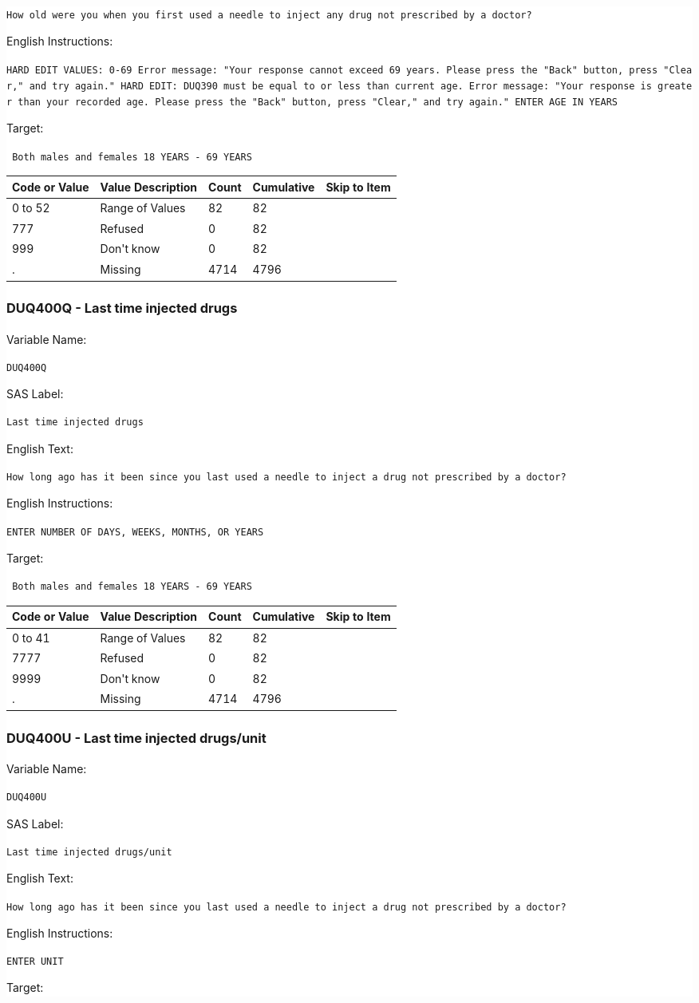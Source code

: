     How old were you when you first used a needle to inject any drug not prescribed by a doctor?
English Instructions:

    HARD EDIT VALUES: 0-69 Error message: "Your response cannot exceed 69 years. Please press the "Back" button, press "Clear," and try again." HARD EDIT: DUQ390 must be equal to or less than current age. Error message: "Your response is greater than your recorded age. Please press the "Back" button, press "Clear," and try again." ENTER AGE IN YEARS
Target:

     Both males and females 18 YEARS - 69 YEARS
Code or Value | Value Description | Count | Cumulative | Skip to Item  
---|---|---|---|---  
0 to 52 | Range of Values | 82 | 82 |   
777 | Refused | 0 | 82 |   
999 | Don't know | 0 | 82 |   
. | Missing | 4714 | 4796 |   
  
### DUQ400Q - Last time injected drugs

Variable Name:

    DUQ400Q
SAS Label:

    Last time injected drugs
English Text:

    How long ago has it been since you last used a needle to inject a drug not prescribed by a doctor?
English Instructions:

    ENTER NUMBER OF DAYS, WEEKS, MONTHS, OR YEARS
Target:

     Both males and females 18 YEARS - 69 YEARS
Code or Value | Value Description | Count | Cumulative | Skip to Item  
---|---|---|---|---  
0 to 41 | Range of Values | 82 | 82 |   
7777 | Refused | 0 | 82 |   
9999 | Don't know | 0 | 82 |   
. | Missing | 4714 | 4796 |   
  
### DUQ400U - Last time injected drugs/unit

Variable Name:

    DUQ400U
SAS Label:

    Last time injected drugs/unit
English Text:

    How long ago has it been since you last used a needle to inject a drug not prescribed by a doctor?
English Instructions:

    ENTER UNIT
Target:
